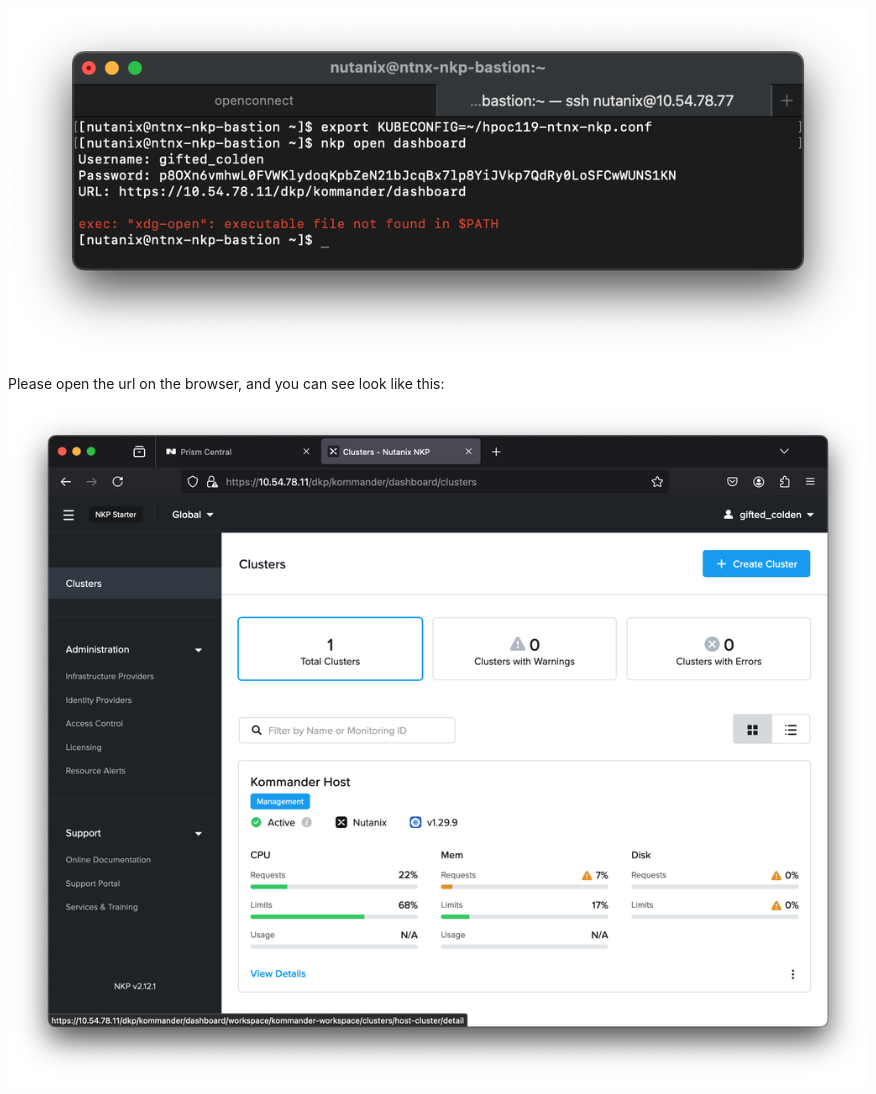 ![nkp-expose-dashboard](./imgs/07-nkp/04e-nkp-dashboard-expose.png)

Please open the url on the browser, and you can see look like this:

![nkp-dashboard](./imgs/07-nkp/04g-nkp-dashboard.png)
